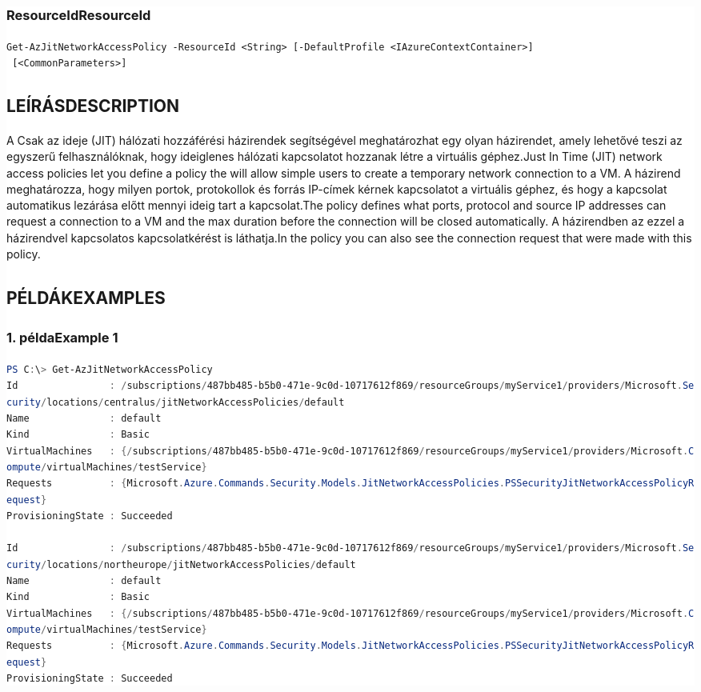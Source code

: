 ### <span data-ttu-id="2eddb-108">ResourceId</span><span class="sxs-lookup"><span data-stu-id="2eddb-108">ResourceId</span></span>
```
Get-AzJitNetworkAccessPolicy -ResourceId <String> [-DefaultProfile <IAzureContextContainer>]
 [<CommonParameters>]
```

## <span data-ttu-id="2eddb-109">LEÍRÁS</span><span class="sxs-lookup"><span data-stu-id="2eddb-109">DESCRIPTION</span></span>
<span data-ttu-id="2eddb-110">A Csak az ideje (JIT) hálózati hozzáférési házirendek segítségével meghatározhat egy olyan házirendet, amely lehetővé teszi az egyszerű felhasználóknak, hogy ideiglenes hálózati kapcsolatot hozzanak létre a virtuális géphez.</span><span class="sxs-lookup"><span data-stu-id="2eddb-110">Just In Time (JIT) network access policies let you define a policy the will allow simple users to create a temporary network connection to a VM.</span></span>
<span data-ttu-id="2eddb-111">A házirend meghatározza, hogy milyen portok, protokollok és forrás IP-címek kérnek kapcsolatot a virtuális géphez, és hogy a kapcsolat automatikus lezárása előtt mennyi ideig tart a kapcsolat.</span><span class="sxs-lookup"><span data-stu-id="2eddb-111">The policy defines what ports, protocol and source IP addresses can request a connection to a VM and the max duration before the connection will be closed automatically.</span></span>
<span data-ttu-id="2eddb-112">A házirendben az ezzel a házirendvel kapcsolatos kapcsolatkérést is láthatja.</span><span class="sxs-lookup"><span data-stu-id="2eddb-112">In the policy you can also see the connection request that were made with this policy.</span></span> 

## <span data-ttu-id="2eddb-113">PÉLDÁK</span><span class="sxs-lookup"><span data-stu-id="2eddb-113">EXAMPLES</span></span>

### <span data-ttu-id="2eddb-114">1. példa</span><span class="sxs-lookup"><span data-stu-id="2eddb-114">Example 1</span></span>
```powershell
PS C:\> Get-AzJitNetworkAccessPolicy
Id                : /subscriptions/487bb485-b5b0-471e-9c0d-10717612f869/resourceGroups/myService1/providers/Microsoft.Security/locations/centralus/jitNetworkAccessPolicies/default
Name              : default
Kind              : Basic
VirtualMachines   : {/subscriptions/487bb485-b5b0-471e-9c0d-10717612f869/resourceGroups/myService1/providers/Microsoft.Compute/virtualMachines/testService}
Requests          : {Microsoft.Azure.Commands.Security.Models.JitNetworkAccessPolicies.PSSecurityJitNetworkAccessPolicyRequest}
ProvisioningState : Succeeded

Id                : /subscriptions/487bb485-b5b0-471e-9c0d-10717612f869/resourceGroups/myService1/providers/Microsoft.Security/locations/northeurope/jitNetworkAccessPolicies/default
Name              : default
Kind              : Basic
VirtualMachines   : {/subscriptions/487bb485-b5b0-471e-9c0d-10717612f869/resourceGroups/myService1/providers/Microsoft.Compute/virtualMachines/testService}
Requests          : {Microsoft.Azure.Commands.Security.Models.JitNetworkAccessPolicies.PSSecurityJitNetworkAccessPolicyRequest}
ProvisioningState : Succeeded
```
